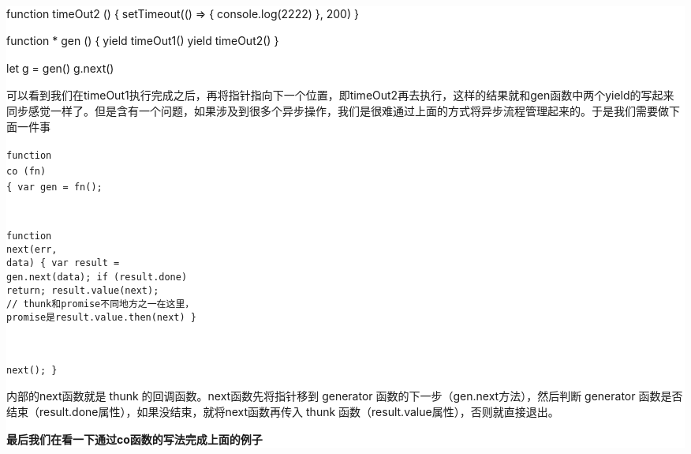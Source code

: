 <span class="hljs-function"><span class="hljs-keyword">function</span> <span class="hljs-title">timeOut2</span> (<span class="hljs-params"></span>) </span>{
  setTimeout(<span class="hljs-function"><span class="hljs-params">()</span> =&gt;</span> {
    <span class="hljs-built_in">console</span>.log(<span class="hljs-number">2222</span>)
  }, <span class="hljs-number">200</span>)
}

<span class="hljs-function"><span class="hljs-keyword">function</span> * <span class="hljs-title">gen</span> (<span class="hljs-params"></span>) </span>{
  <span class="hljs-keyword">yield</span> timeOut1()
  <span class="hljs-keyword">yield</span> timeOut2()
}

<span class="hljs-keyword">let</span> g = gen()
g.next()
</code></pre>
<p>可以看到我们在timeOut1执行完成之后，再将指针指向下一个位置，即timeOut2再去执行，这样的结果就和gen函数中两个yield的写起来同步感觉一样了。但是含有一个问题，如果涉及到很多个异步操作，我们是很难通过上面的方式将异步流程管理起来的。于是我们需要做下面一件事</p>
<div class="widget-codetool" style="display:none;">
      <div class="widget-codetool--inner">
      <span class="selectCode code-tool" data-toggle="tooltip" data-placement="top" title="" data-original-title="全选"></span>
      <span type="button" class="copyCode code-tool" data-toggle="tooltip" data-placement="top" data-clipboard-text="function co (fn) {
  var gen = fn();

  function next(err, data) {
    var result = gen.next(data);
    if (result.done) return;
    result.value(next); // thunk和promise不同地方之一在这里， promise是result.value.then(next)
  }

  next();
}
" title="" data-original-title="复制"></span>
      <span type="button" class="saveToNote code-tool" data-toggle="tooltip" data-placement="top" title="" data-original-title="放进笔记"></span>
      </div>
      </div><pre class="javascript hljs"><code class="javascript"><span class="hljs-function"><span class="hljs-keyword">function</span> <span class="hljs-title">co</span> (<span class="hljs-params">fn</span>) </span>{
  <span class="hljs-keyword">var</span> gen = fn();

  <span class="hljs-function"><span class="hljs-keyword">function</span> <span class="hljs-title">next</span>(<span class="hljs-params">err, data</span>) </span>{
    <span class="hljs-keyword">var</span> result = gen.next(data);
    <span class="hljs-keyword">if</span> (result.done) <span class="hljs-keyword">return</span>;
    result.value(next); <span class="hljs-comment">// thunk和promise不同地方之一在这里， promise是result.value.then(next)</span>
  }

  next();
}
</code></pre>
<p>内部的next函数就是 thunk 的回调函数。next函数先将指针移到 generator 函数的下一步（gen.next方法），然后判断 generator 函数是否结束（result.done属性），如果没结束，就将next函数再传入 thunk 函数（result.value属性），否则就直接退出。</p>
<p><strong>最后我们在看一下通过co函数的写法完成上面的例子</strong></p>
<div class="widget-codetool" style="display:none;">
      <div class="widget-codetool--inner">
      <span class="selectCode code-tool" data-toggle="tooltip" data-placement="top" title="" data-original-title="全选"></span>
      <span type="button" class="copyCode code-tool" data-toggle="tooltip" data-placement="top" data-clipboard-text="function timeOut1() {
  return (callback) => {
    setTimeout(() => {
      console.log(1111)